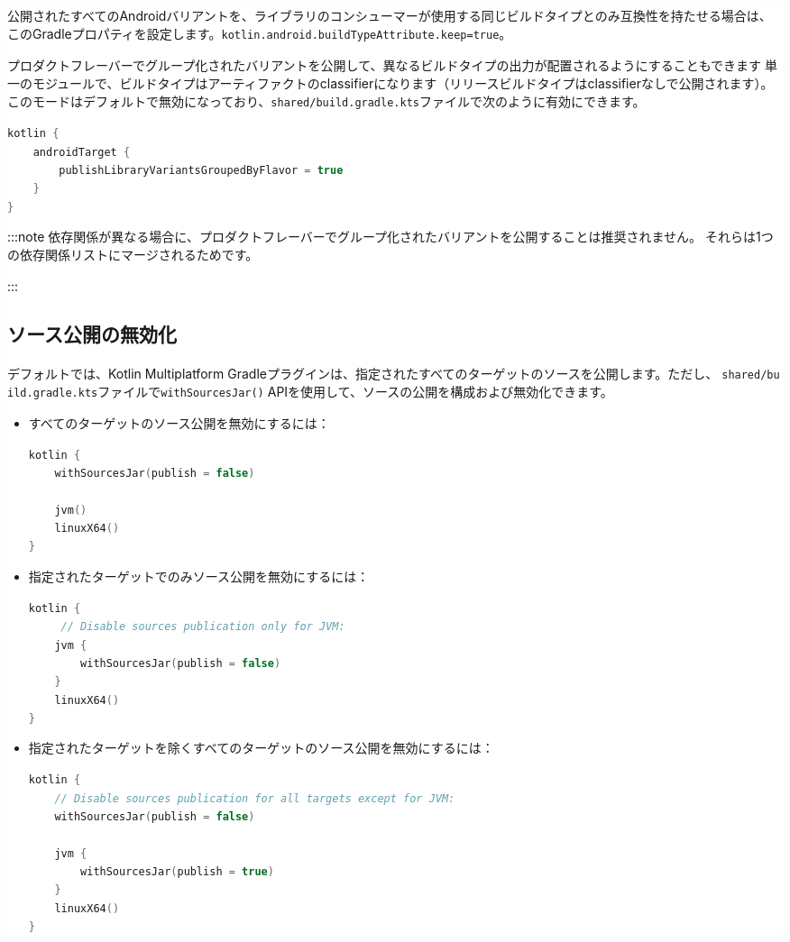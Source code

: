 公開されたすべてのAndroidバリアントを、ライブラリのコンシューマーが使用する同じビルドタイプとのみ互換性を持たせる場合は、
このGradleプロパティを設定します。`kotlin.android.buildTypeAttribute.keep=true`。

プロダクトフレーバーでグループ化されたバリアントを公開して、異なるビルドタイプの出力が配置されるようにすることもできます
単一のモジュールで、ビルドタイプはアーティファクトのclassifierになります（リリースビルドタイプはclassifierなしで公開されます）。このモードはデフォルトで無効になっており、`shared/build.gradle.kts`ファイルで次のように有効にできます。

```kotlin
kotlin {
    androidTarget {
        publishLibraryVariantsGroupedByFlavor = true
    }
}
```

:::note
依存関係が異なる場合に、プロダクトフレーバーでグループ化されたバリアントを公開することは推奨されません。
それらは1つの依存関係リストにマージされるためです。

:::

## ソース公開の無効化

デフォルトでは、Kotlin Multiplatform Gradleプラグインは、指定されたすべてのターゲットのソースを公開します。ただし、
`shared/build.gradle.kts`ファイルで`withSourcesJar()` APIを使用して、ソースの公開を構成および無効化できます。

* すべてのターゲットのソース公開を無効にするには：

  ```kotlin
  kotlin {
      withSourcesJar(publish = false)
  
      jvm()
      linuxX64()
  }
  ```

* 指定されたターゲットでのみソース公開を無効にするには：

  ```kotlin
  kotlin {
       // Disable sources publication only for JVM:
      jvm {
          withSourcesJar(publish = false)
      }
      linuxX64()
  }
  ```

* 指定されたターゲットを除くすべてのターゲットのソース公開を無効にするには：

  ```kotlin
  kotlin {
      // Disable sources publication for all targets except for JVM:
      withSourcesJar(publish = false)
  
      jvm {
          withSourcesJar(publish = true)
      }
      linuxX64()
  }
  ```

